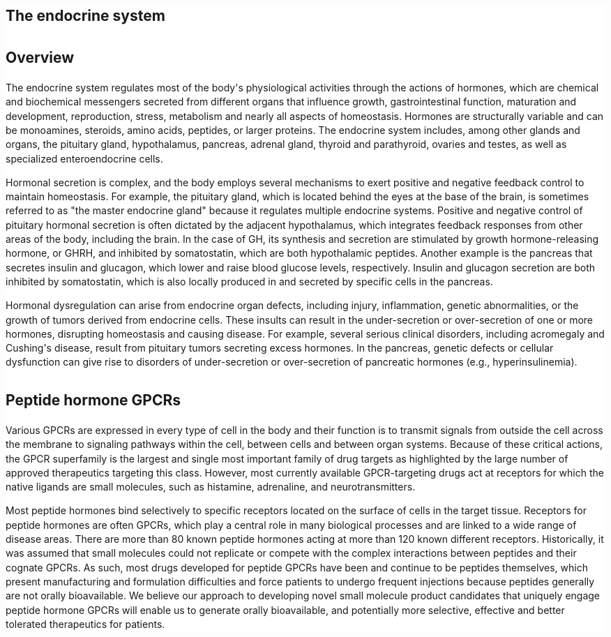 ## The endocrine system

## Overview

The endocrine system regulates most of the body's physiological activities through the actions of hormones, which are chemical and biochemical messengers secreted from different organs that influence growth, gastrointestinal function, maturation and development, reproduction, stress, metabolism and nearly all aspects of homeostasis. Hormones are structurally variable and can be monoamines, steroids, amino acids, peptides, or larger proteins. The endocrine system includes, among other glands and organs, the pituitary gland, hypothalamus, pancreas, adrenal gland, thyroid and parathyroid, ovaries and testes, as well as specialized enteroendocrine cells.

Hormonal secretion is complex, and the body employs several mechanisms to exert positive and negative feedback control to maintain homeostasis. For example, the pituitary gland, which is located behind the eyes at the base of the brain, is sometimes referred to as "the master endocrine gland" because it regulates multiple endocrine systems. Positive and negative control of pituitary hormonal secretion is often dictated by the adjacent hypothalamus, which integrates feedback responses from other areas of the body, including the brain. In the case of GH, its synthesis and secretion are stimulated by growth hormone-releasing hormone, or GHRH, and inhibited by somatostatin, which are both hypothalamic peptides. Another example is the pancreas that secretes insulin and glucagon, which lower and raise blood glucose levels, respectively. Insulin and glucagon secretion are both inhibited by somatostatin, which is also locally produced in and secreted by specific cells in the pancreas.

Hormonal dysregulation can arise from endocrine organ defects, including injury, inflammation, genetic abnormalities, or the growth of tumors derived from endocrine cells. These insults can result in the under-secretion or over-secretion of one or more hormones, disrupting homeostasis and causing disease. For example, several serious clinical disorders, including acromegaly and Cushing's disease, result from pituitary tumors secreting excess hormones. In the pancreas, genetic defects or cellular dysfunction can give rise to disorders of under-secretion or over-secretion of pancreatic hormones (e.g., hyperinsulinemia).

## Peptide hormone GPCRs

Various GPCRs are expressed in every type of cell in the body and their function is to transmit signals from outside the cell across the membrane to signaling pathways within the cell, between cells and between organ systems. Because of these critical actions, the GPCR superfamily is the largest and single most important family of drug targets as highlighted by the large number of approved therapeutics targeting this class. However, most currently available GPCR-targeting drugs act at receptors for which the native ligands are small molecules, such as histamine, adrenaline, and neurotransmitters.

Most peptide hormones bind selectively to specific receptors located on the surface of cells in the target tissue. Receptors for peptide hormones are often GPCRs, which play a central role in many biological processes and are linked to a wide range of disease areas. There are more than 80 known peptide hormones acting at more than 120 known different receptors. Historically, it was assumed that small molecules could not replicate or compete with the complex interactions between peptides and their cognate GPCRs. As such, most drugs developed for peptide GPCRs have been and continue to be peptides themselves, which present manufacturing and formulation difficulties and force patients to undergo frequent injections because peptides generally are not orally bioavailable. We believe our approach to developing novel small molecule product candidates that uniquely engage peptide hormone GPCRs will enable us to generate orally bioavailable, and potentially more selective, effective and better tolerated therapeutics for patients.
